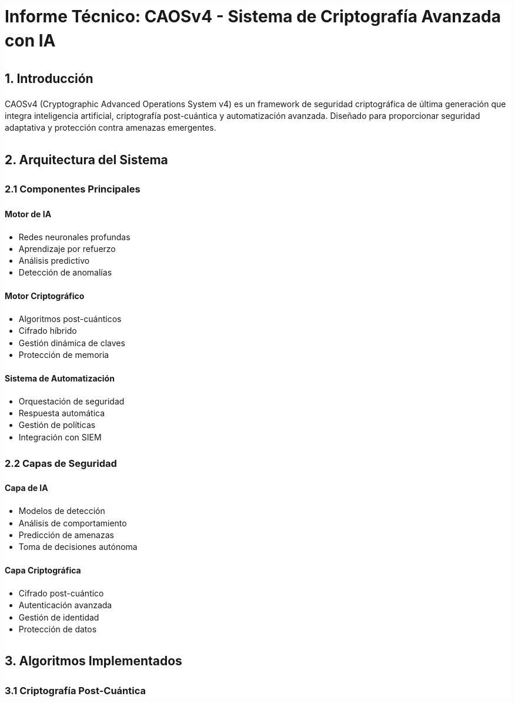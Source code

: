 # Informe Técnico: CAOSv4 - Sistema de Criptografía Avanzada con IA

## 1. Introducción

CAOSv4 (Cryptographic Advanced Operations System v4) es un framework de seguridad criptográfica de última generación que integra inteligencia artificial, criptografía post-cuántica y automatización avanzada. Diseñado para proporcionar seguridad adaptativa y protección contra amenazas emergentes.

## 2. Arquitectura del Sistema

### 2.1 Componentes Principales

#### Motor de IA
- Redes neuronales profundas
- Aprendizaje por refuerzo
- Análisis predictivo
- Detección de anomalías

#### Motor Criptográfico
- Algoritmos post-cuánticos
- Cifrado híbrido
- Gestión dinámica de claves
- Protección de memoria

#### Sistema de Automatización
- Orquestación de seguridad
- Respuesta automática
- Gestión de políticas
- Integración con SIEM

### 2.2 Capas de Seguridad

#### Capa de IA
- Modelos de detección
- Análisis de comportamiento
- Predicción de amenazas
- Toma de decisiones autónoma

#### Capa Criptográfica
- Cifrado post-cuántico
- Autenticación avanzada
- Gestión de identidad
- Protección de datos

## 3. Algoritmos Implementados

### 3.1 Criptografía Post-Cuántica
